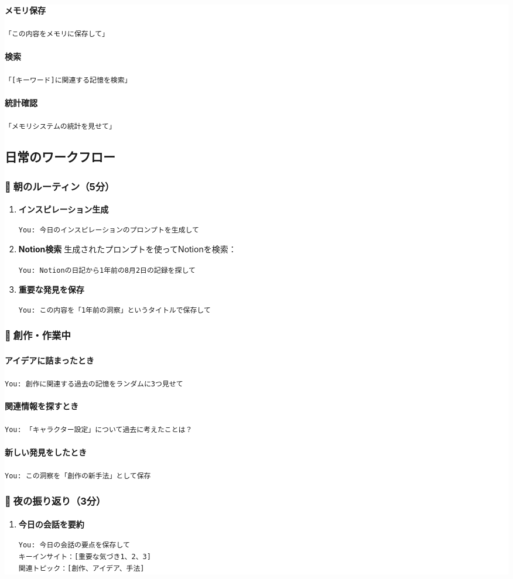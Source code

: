 #### メモリ保存
```
「この内容をメモリに保存して」
```

#### 検索
```
「[キーワード]に関連する記憶を検索」
```

#### 統計確認
```
「メモリシステムの統計を見せて」
```

## 日常のワークフロー

### 🌅 朝のルーティン（5分）

1. **インスピレーション生成**
   ```
   You: 今日のインスピレーションのプロンプトを生成して
   ```

2. **Notion検索**
   生成されたプロンプトを使ってNotionを検索：
   ```
   You: Notionの日記から1年前の8月2日の記録を探して
   ```

3. **重要な発見を保存**
   ```
   You: この内容を「1年前の洞察」というタイトルで保存して
   ```

### 💭 創作・作業中

#### アイデアに詰まったとき
```
You: 創作に関連する過去の記憶をランダムに3つ見せて
```

#### 関連情報を探すとき
```
You: 「キャラクター設定」について過去に考えたことは？
```

#### 新しい発見をしたとき
```
You: この洞察を「創作の新手法」として保存
```

### 🌙 夜の振り返り（3分）

1. **今日の会話を要約**
   ```
   You: 今日の会話の要点を保存して
   キーインサイト：[重要な気づき1、2、3]
   関連トピック：[創作、アイデア、手法]
   ```

